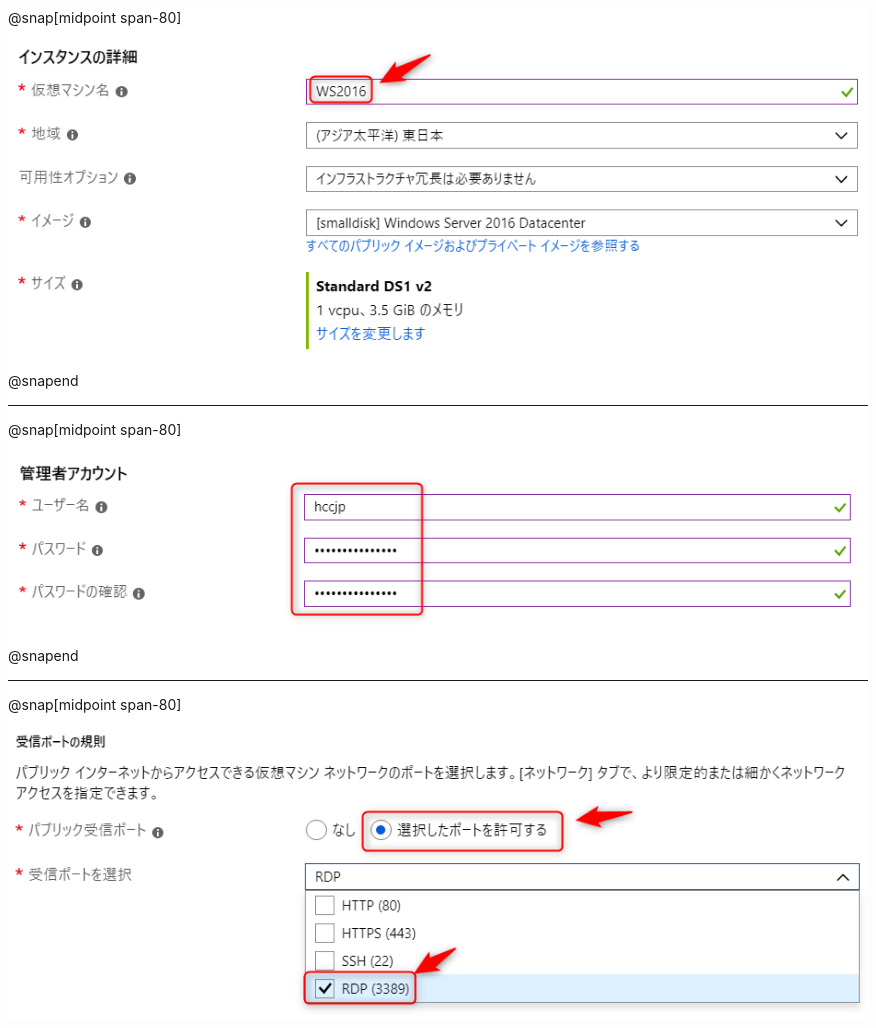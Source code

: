 
@snap[midpoint span-80]

![インスタンスの詳細](2019-07-26-12-23-28.png)

@snapend

---

@snap[midpoint span-80]

![管理者アカウント](2019-07-26-12-32-03.png)

@snapend

---

@snap[midpoint span-80]

![受信ポートの規則](2019-07-26-12-33-41.png)
